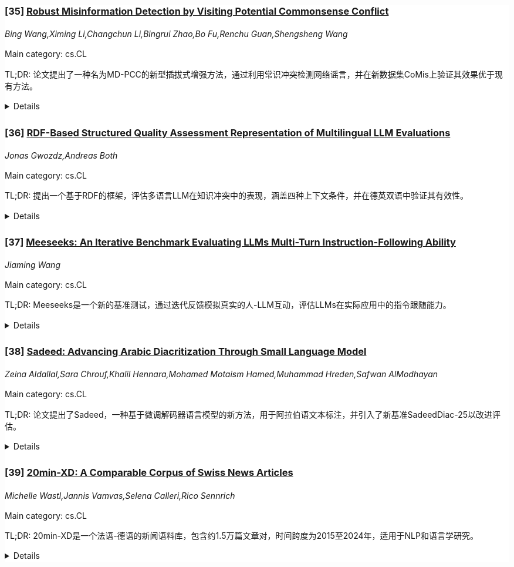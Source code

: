 ### [35] [Robust Misinformation Detection by Visiting Potential Commonsense Conflict](https://arxiv.org/abs/2504.21604)
*Bing Wang,Ximing Li,Changchun Li,Bingrui Zhao,Bo Fu,Renchu Guan,Shengsheng Wang*

Main category: cs.CL

TL;DR: 论文提出了一种名为MD-PCC的新型插拔式增强方法，通过利用常识冲突检测网络谣言，并在新数据集CoMis上验证其效果优于现有方法。


<details><summary>Details</summary></details>


### [36] [RDF-Based Structured Quality Assessment Representation of Multilingual LLM Evaluations](https://arxiv.org/abs/2504.21605)
*Jonas Gwozdz,Andreas Both*

Main category: cs.CL

TL;DR: 提出一个基于RDF的框架，评估多语言LLM在知识冲突中的表现，涵盖四种上下文条件，并在德英双语中验证其有效性。


<details><summary>Details</summary></details>


### [37] [Meeseeks: An Iterative Benchmark Evaluating LLMs Multi-Turn Instruction-Following Ability](https://arxiv.org/abs/2504.21625)
*Jiaming Wang*

Main category: cs.CL

TL;DR: Meeseeks是一个新的基准测试，通过迭代反馈模拟真实的人-LLM互动，评估LLMs在实际应用中的指令跟随能力。


<details><summary>Details</summary></details>


### [38] [Sadeed: Advancing Arabic Diacritization Through Small Language Model](https://arxiv.org/abs/2504.21635)
*Zeina Aldallal,Sara Chrouf,Khalil Hennara,Mohamed Motaism Hamed,Muhammad Hreden,Safwan AlModhayan*

Main category: cs.CL

TL;DR: 论文提出了Sadeed，一种基于微调解码器语言模型的新方法，用于阿拉伯语文本标注，并引入了新基准SadeedDiac-25以改进评估。


<details><summary>Details</summary></details>


### [39] [20min-XD: A Comparable Corpus of Swiss News Articles](https://arxiv.org/abs/2504.21677)
*Michelle Wastl,Jannis Vamvas,Selena Calleri,Rico Sennrich*

Main category: cs.CL

TL;DR: 20min-XD是一个法语-德语的新闻语料库，包含约1.5万篇文章对，时间跨度为2015至2024年，适用于NLP和语言学研究。


<details><summary>Details</summary></details>
